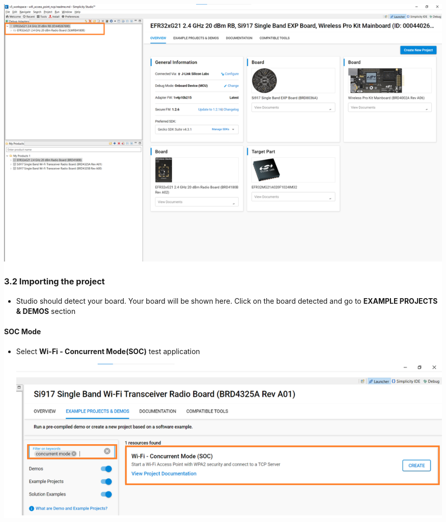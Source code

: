   **![EFR32 Board detection](resources/readme/efr32.png)**

### 3.2 Importing the project

- Studio should detect your board. Your board will be shown here. Click on the board detected and go to **EXAMPLE PROJECTS & DEMOS** section 

#### SOC Mode

- Select **Wi-Fi - Concurrent Mode(SOC)** test application

  **![project_selection](resources/readme/example_soc.png)**
